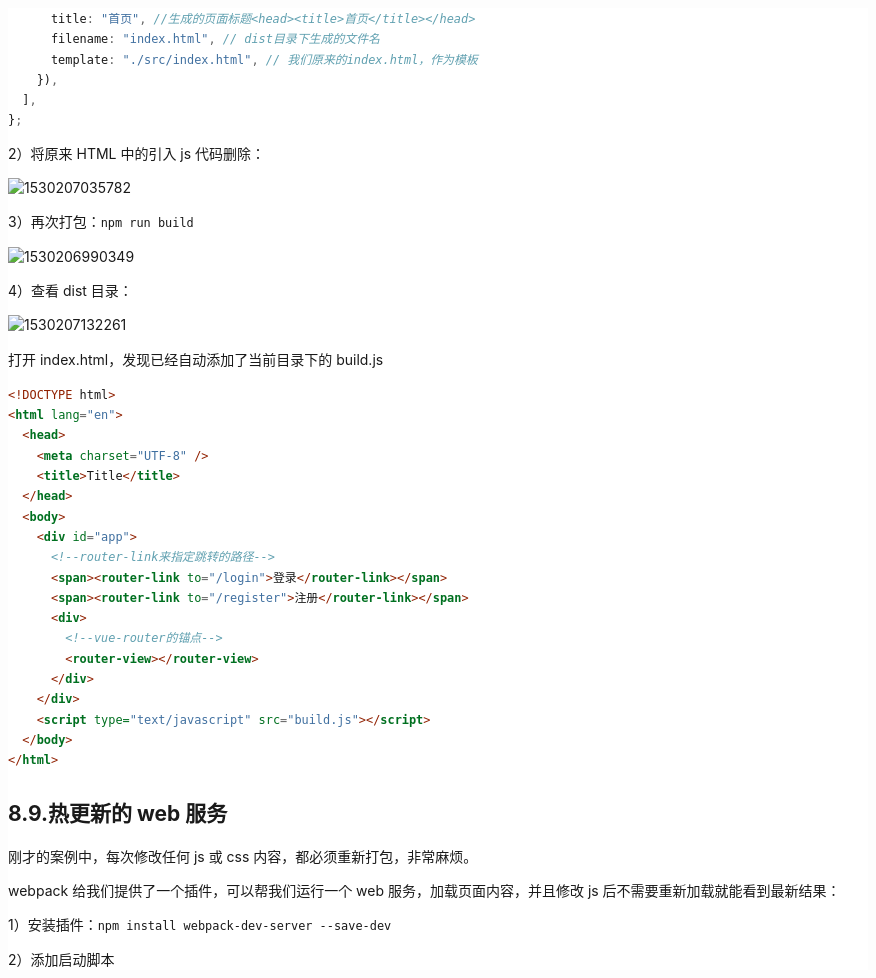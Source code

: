 ```js
      title: "首页", //生成的页面标题<head><title>首页</title></head>
      filename: "index.html", // dist目录下生成的文件名
      template: "./src/index.html", // 我们原来的index.html，作为模板
    }),
  ],
};
```

2）将原来 HTML 中的引入 js 代码删除：

![1530207035782](http://js.hnlyx.top/img/1530207035782.png)

3）再次打包：`npm run build`

![1530206990349](http://js.hnlyx.top/img/1530206990349.png)

4）查看 dist 目录：

![1530207132261](http://js.hnlyx.top/img/1530207132261.png)

打开 index.html，发现已经自动添加了当前目录下的 build.js

```html
<!DOCTYPE html>
<html lang="en">
  <head>
    <meta charset="UTF-8" />
    <title>Title</title>
  </head>
  <body>
    <div id="app">
      <!--router-link来指定跳转的路径-->
      <span><router-link to="/login">登录</router-link></span>
      <span><router-link to="/register">注册</router-link></span>
      <div>
        <!--vue-router的锚点-->
        <router-view></router-view>
      </div>
    </div>
    <script type="text/javascript" src="build.js"></script>
  </body>
</html>
```

## 8.9.热更新的 web 服务

刚才的案例中，每次修改任何 js 或 css 内容，都必须重新打包，非常麻烦。

webpack 给我们提供了一个插件，可以帮我们运行一个 web 服务，加载页面内容，并且修改 js 后不需要重新加载就能看到最新结果：

1）安装插件：`npm install webpack-dev-server --save-dev`

2）添加启动脚本
